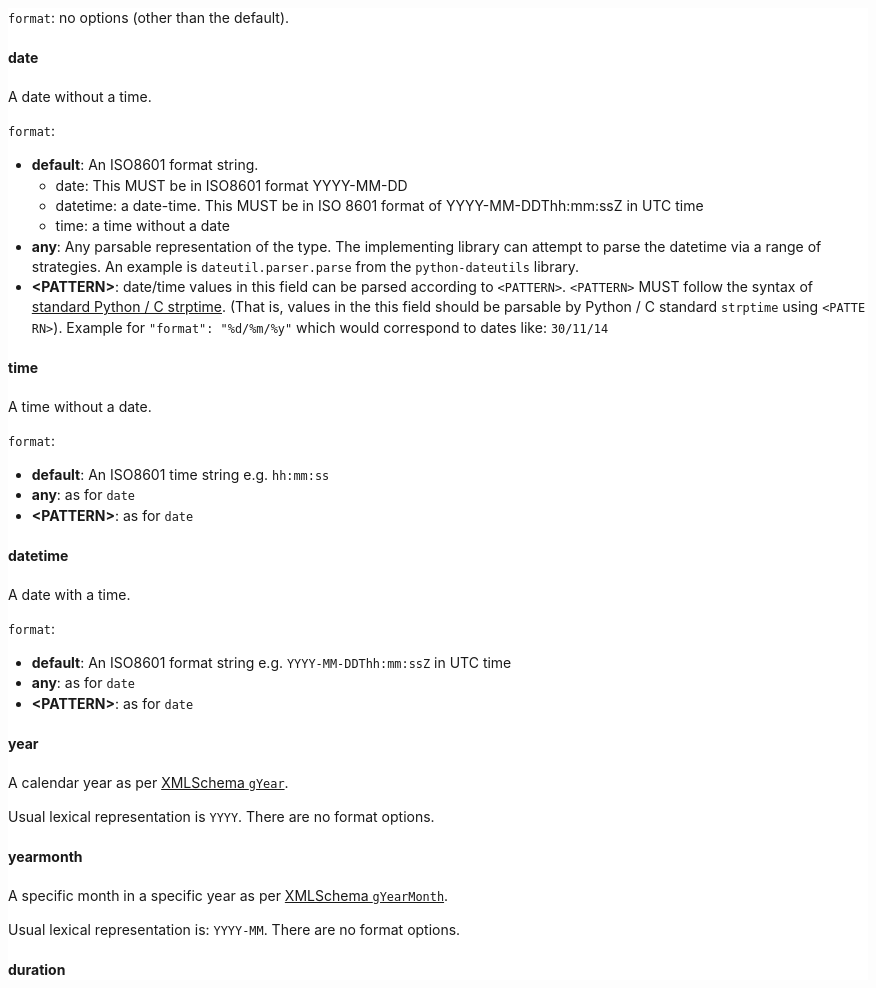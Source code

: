 `format`: no options (other than the default).

#### date

A date without a time.

`format`:

* **default**: An ISO8601 format string.
  * date: This MUST be in ISO8601 format YYYY-MM-DD
  * datetime: a date-time. This MUST be in ISO 8601 format of YYYY-MM-DDThh:mm:ssZ in UTC time
  * time: a time without a date
* **any**: Any parsable representation of the type. The implementing
  library can attempt to parse the datetime via a range of strategies.
  An example is `dateutil.parser.parse` from the `python-dateutils`
  library.
* **\<PATTERN\>**: date/time values in this field can be parsed according to
  `<PATTERN>`. `<PATTERN>` MUST follow the syntax of [standard Python / C
  strptime][strptime]. (That is, values in the this field should be parsable
  by Python / C standard `strptime` using `<PATTERN>`).  Example for `"format": "%d/%m/%y"` which would correspond to dates like: `30/11/14`

#### time

A time without a date.

`format`:

* **default**: An ISO8601 time string e.g. `hh:mm:ss`
* **any**: as for `date`
* **\<PATTERN\>**: as for `date`

#### datetime

A date with a time.

`format`:

* **default**: An ISO8601 format string e.g. `YYYY-MM-DDThh:mm:ssZ` in UTC time
* **any**: as for `date`
* **\<PATTERN\>**: as for `date`

#### year

A calendar year as per [XMLSchema `gYear`][xsd-gyear].

Usual lexical representation is `YYYY`. There are no format options.

[xsd-gyear]: https://www.w3.org/TR/xmlschema-2/#gYear

#### yearmonth

A specific month in a specific year as per [XMLSchema
`gYearMonth`][xsd-gyearmonth].

Usual lexical representation is: `YYYY-MM`. There are no format options.

[xsd-gyearmonth]: https://www.w3.org/TR/xmlschema-2/#gYearMonth

#### duration


[xsd-decimal]: https://www.w3.org/TR/xmlschema-2/#decimal
[strptime]: https://docs.python.org/2/library/datetime.html#strftime-strptime-behavior
[iso8601-duration]: https://en.wikipedia.org/wiki/ISO_8601#Durations
[xsd-duration]: http://www.w3.org/TR/xmlschema-2/#duration
[rdfs-class]: https://www.w3.org/TR/rdf-schema/#ch_class
[tdr]: http://specs.frictionlessdata.io/tabular-data-resource/
[dp]: http://specs.frictionlessdata.io/data-package/
[XML Schema]: http://www.w3.org/TR/xmlschema-2/#built-in-primitive-datatypes
[Google BigQuery]: https://developers.google.com/bigquery/docs/import#loading_json_files
[JSON Schema]: http://json-schema.org
[DSPL]: https://developers.google.com/public-data/docs/schema/dspl18
[HTML5 Forms]: http://www.whatwg.org/specs/web-apps/current-work/#attr-input-typ
[Elasticsearch]: http://www.elasticsearch.org/guide/reference/mapping/
